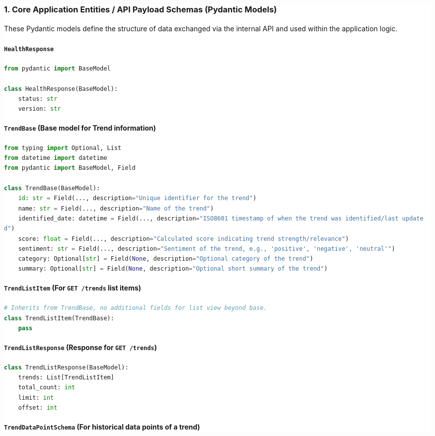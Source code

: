 ### 1\. Core Application Entities / API Payload Schemas (Pydantic Models)

These Pydantic models define the structure of data exchanged via the internal API and used within the application logic.

#### `HealthResponse`

```python
from pydantic import BaseModel

class HealthResponse(BaseModel):
    status: str
    version: str
```

#### `TrendBase` (Base model for Trend information)

```python
from typing import Optional, List
from datetime import datetime
from pydantic import BaseModel, Field

class TrendBase(BaseModel):
    id: str = Field(..., description="Unique identifier for the trend")
    name: str = Field(..., description="Name of the trend")
    identified_date: datetime = Field(..., description="ISO8601 timestamp of when the trend was identified/last updated")
    score: float = Field(..., description="Calculated score indicating trend strength/relevance")
    sentiment: str = Field(..., description="Sentiment of the trend, e.g., 'positive', 'negative', 'neutral'")
    category: Optional[str] = Field(None, description="Optional category of the trend")
    summary: Optional[str] = Field(None, description="Optional short summary of the trend")
```

#### `TrendListItem` (For `GET /trends` list items)

```python
# Inherits from TrendBase, no additional fields for list view beyond base.
class TrendListItem(TrendBase):
    pass
```

#### `TrendListResponse` (Response for `GET /trends`)

```python
class TrendListResponse(BaseModel):
    trends: List[TrendListItem]
    total_count: int
    limit: int
    offset: int
```

#### `TrendDataPointSchema` (For historical data points of a trend)
